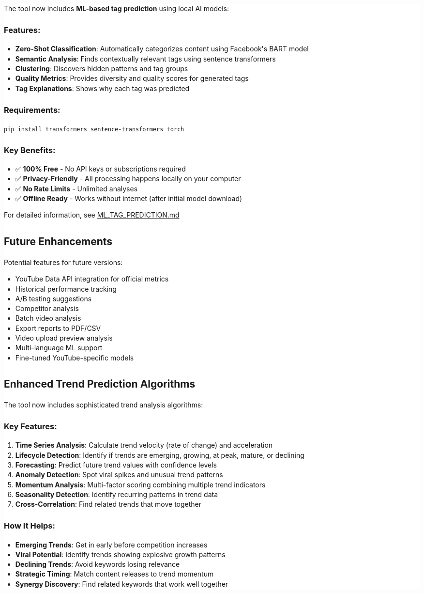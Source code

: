 The tool now includes **ML-based tag prediction** using local AI models:

### Features:
- **Zero-Shot Classification**: Automatically categorizes content using Facebook's BART model
- **Semantic Analysis**: Finds contextually relevant tags using sentence transformers
- **Clustering**: Discovers hidden patterns and tag groups
- **Quality Metrics**: Provides diversity and quality scores for generated tags
- **Tag Explanations**: Shows why each tag was predicted

### Requirements:
```bash
pip install transformers sentence-transformers torch
```

### Key Benefits:
- ✅ **100% Free** - No API keys or subscriptions required
- ✅ **Privacy-Friendly** - All processing happens locally on your computer
- ✅ **No Rate Limits** - Unlimited analyses
- ✅ **Offline Ready** - Works without internet (after initial model download)

For detailed information, see [ML_TAG_PREDICTION.md](ML_TAG_PREDICTION.md)

## Future Enhancements

Potential features for future versions:
- YouTube Data API integration for official metrics
- Historical performance tracking
- A/B testing suggestions
- Competitor analysis
- Batch video analysis
- Export reports to PDF/CSV
- Video upload preview analysis
- Multi-language ML support
- Fine-tuned YouTube-specific models

## Enhanced Trend Prediction Algorithms

The tool now includes sophisticated trend analysis algorithms:

### Key Features:
1. **Time Series Analysis**: Calculate trend velocity (rate of change) and acceleration
2. **Lifecycle Detection**: Identify if trends are emerging, growing, at peak, mature, or declining
3. **Forecasting**: Predict future trend values with confidence levels
4. **Anomaly Detection**: Spot viral spikes and unusual trend patterns
5. **Momentum Analysis**: Multi-factor scoring combining multiple trend indicators
6. **Seasonality Detection**: Identify recurring patterns in trend data
7. **Cross-Correlation**: Find related trends that move together

### How It Helps:
- **Emerging Trends**: Get in early before competition increases
- **Viral Potential**: Identify trends showing explosive growth patterns
- **Declining Trends**: Avoid keywords losing relevance
- **Strategic Timing**: Match content releases to trend momentum
- **Synergy Discovery**: Find related keywords that work well together
